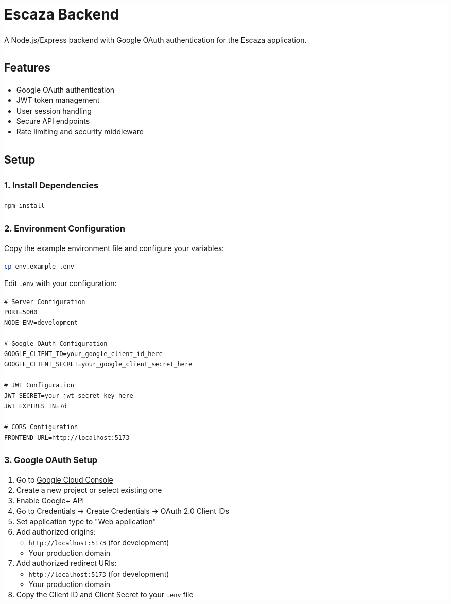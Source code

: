 # Escaza Backend

A Node.js/Express backend with Google OAuth authentication for the Escaza application.

## Features

- Google OAuth authentication
- JWT token management
- User session handling
- Secure API endpoints
- Rate limiting and security middleware

## Setup

### 1. Install Dependencies

```bash
npm install
```

### 2. Environment Configuration

Copy the example environment file and configure your variables:

```bash
cp env.example .env
```

Edit `.env` with your configuration:

```env
# Server Configuration
PORT=5000
NODE_ENV=development

# Google OAuth Configuration
GOOGLE_CLIENT_ID=your_google_client_id_here
GOOGLE_CLIENT_SECRET=your_google_client_secret_here

# JWT Configuration
JWT_SECRET=your_jwt_secret_key_here
JWT_EXPIRES_IN=7d

# CORS Configuration
FRONTEND_URL=http://localhost:5173
```

### 3. Google OAuth Setup

1. Go to [Google Cloud Console](https://console.cloud.google.com/)
2. Create a new project or select existing one
3. Enable Google+ API
4. Go to Credentials → Create Credentials → OAuth 2.0 Client IDs
5. Set application type to "Web application"
6. Add authorized origins:
   - `http://localhost:5173` (for development)
   - Your production domain
7. Add authorized redirect URIs:
   - `http://localhost:5173` (for development)
   - Your production domain
8. Copy the Client ID and Client Secret to your `.env` file
